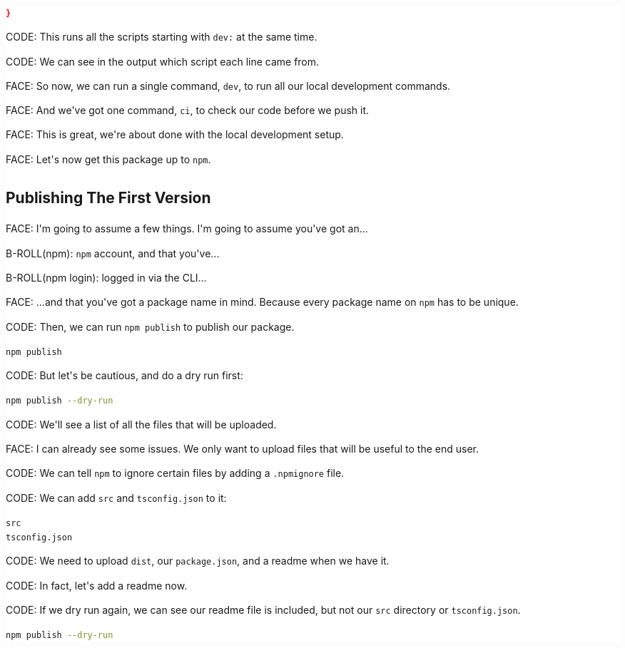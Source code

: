 ```json
}
```

CODE: This runs all the scripts starting with `dev:` at the same time.

CODE: We can see in the output which script each line came from.

FACE: So now, we can run a single command, `dev`, to run all our local development commands.

FACE: And we've got one command, `ci`, to check our code before we push it.

FACE: This is great, we're about done with the local development setup.

FACE: Let's now get this package up to `npm`.

## Publishing The First Version

FACE: I'm going to assume a few things. I'm going to assume you've got an...

B-ROLL(npm): `npm` account, and that you've...

B-ROLL(npm login): logged in via the CLI...

FACE: ...and that you've got a package name in mind. Because every package name on `npm` has to be unique.

CODE: Then, we can run `npm publish` to publish our package.

```bash
npm publish
```

CODE: But let's be cautious, and do a dry run first:

```bash
npm publish --dry-run
```

CODE: We'll see a list of all the files that will be uploaded.

FACE: I can already see some issues. We only want to upload files that will be useful to the end user.

CODE: We can tell `npm` to ignore certain files by adding a `.npmignore` file.

CODE: We can add `src` and `tsconfig.json` to it:

```txt
src
tsconfig.json
```

CODE: We need to upload `dist`, our `package.json`, and a readme when we have it.

CODE: In fact, let's add a readme now.

CODE: If we dry run again, we can see our readme file is included, but not our `src` directory or `tsconfig.json`.

```bash
npm publish --dry-run
```
